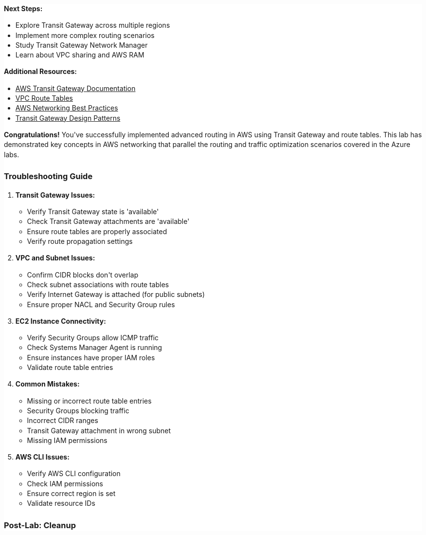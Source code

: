 **Next Steps:**
* Explore Transit Gateway across multiple regions
* Implement more complex routing scenarios
* Study Transit Gateway Network Manager
* Learn about VPC sharing and AWS RAM

**Additional Resources:**
* [AWS Transit Gateway Documentation](https://docs.aws.amazon.com/vpc/latest/tgw/what-is-transit-gateway.html)
* [VPC Route Tables](https://docs.aws.amazon.com/vpc/latest/userguide/VPC_Route_Tables.html)
* [AWS Networking Best Practices](https://docs.aws.amazon.com/vpc/latest/userguide/vpc-network-security.html)
* [Transit Gateway Design Patterns](https://docs.aws.amazon.com/vpc/latest/tgw/tgw-best-practices.html)

**Congratulations!** You've successfully implemented advanced routing in AWS using Transit Gateway and route tables. This lab has demonstrated key concepts in AWS networking that parallel the routing and traffic optimization scenarios covered in the Azure labs.

### Troubleshooting Guide

1. **Transit Gateway Issues:**
   * Verify Transit Gateway state is 'available'
   * Check Transit Gateway attachments are 'available'
   * Ensure route tables are properly associated
   * Verify route propagation settings

2. **VPC and Subnet Issues:**
   * Confirm CIDR blocks don't overlap
   * Check subnet associations with route tables
   * Verify Internet Gateway is attached (for public subnets)
   * Ensure proper NACL and Security Group rules

3. **EC2 Instance Connectivity:**
   * Verify Security Groups allow ICMP traffic
   * Check Systems Manager Agent is running
   * Ensure instances have proper IAM roles
   * Validate route table entries

4. **Common Mistakes:**
   * Missing or incorrect route table entries
   * Security Groups blocking traffic
   * Incorrect CIDR ranges
   * Transit Gateway attachment in wrong subnet
   * Missing IAM permissions

5. **AWS CLI Issues:**
   * Verify AWS CLI configuration
   * Check IAM permissions
   * Ensure correct region is set
   * Validate resource IDs

### Post-Lab: Cleanup
